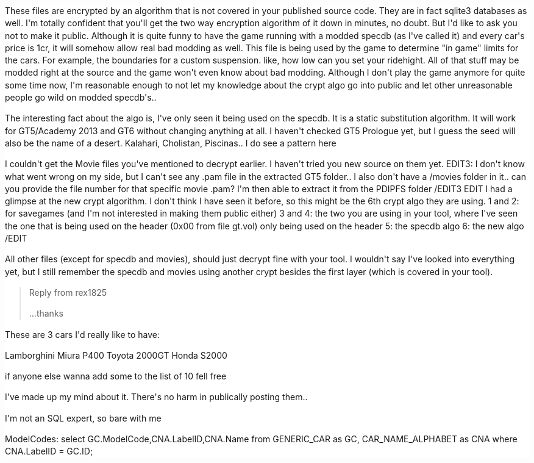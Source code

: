 These files are encrypted by an algorithm that is not covered in your published source code. They are in fact sqlite3 databases as well.
I'm totally confident that you'll get the two way encryption algorithm of it down in minutes, no doubt. But I'd like to ask you not to make it public.
Although it is quite funny to have the game running with a modded specdb (as I've called it) and every car's price is 1cr, it will somehow allow real bad modding as well. This file is being used by the game to determine "in game" limits for the cars. For example, the boundaries for a custom suspension. like, how low can you set your ridehight.
All of that stuff may be modded right at the source and the game won't even know about bad modding.
Although I don't play the game anymore for quite some time now, I'm reasonable enough to not let my knowledge about the crypt algo go into public and let other unreasonable people go wild on modded specdb's..

The interesting fact about the algo is, I've only seen it being used on the specdb.
It is a static substitution algorithm. It will work for GT5/Academy 2013 and GT6 without changing anything at all.
I haven't checked GT5 Prologue yet, but I guess the seed will also be the name of a desert. Kalahari, Cholistan, Piscinas.. I do see a pattern here 

I couldn't get the Movie files you've mentioned to decrypt earlier. I haven't tried you new source on them yet. EDIT3: I don't know what went wrong on my side, but I can't see any .pam file in the extracted GT5 folder.. I also don't have a /movies folder in it.. can you provide the file number for that specific movie .pam? I'm then able to extract it from the PDIPFS folder  /EDIT3
EDIT I had a glimpse at the new crypt algorithm. I don't think I have seen it before, so this might be the 6th crypt algo they are using.
1 and 2: for savegames (and I'm not interested in making them public either)
3 and 4: the two you are using in your tool, where I've seen the one that is being used on the header (0x00 from file gt.vol) only being used on the header
5: the specdb algo
6: the new algo
/EDIT

All other files (except for specdb and movies), should just decrypt fine with your tool.
I wouldn't say I've looked into everything yet, but I still remember the specdb and movies using another crypt besides the first layer (which is covered in your tool).

> Reply from rex1825
>
> ...thanks

These are 3 cars I'd really like to have:

Lamborghini Miura P400
Toyota 2000GT
Honda S2000

if anyone else wanna add some to the list of 10 fell free

I've made up my mind about it. There's no harm in publically posting them..

I'm not an SQL expert, so bare with me 

ModelCodes:
select GC.ModelCode,CNA.LabelID,CNA.Name from GENERIC_CAR as GC, CAR_NAME_ALPHABET as CNA where CNA.LabelID = GC.ID;
